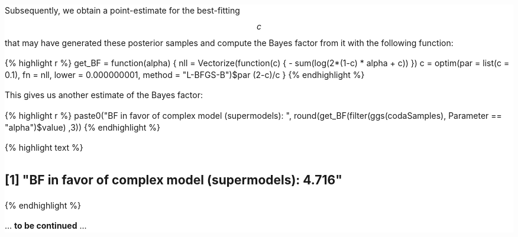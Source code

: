 Subsequently, we obtain a point-estimate for the best-fitting $$c$$ that may have generated these posterior samples and compute the Bayes factor from it with the following function:
 

{% highlight r %}
get_BF = function(alpha) {
  nll = Vectorize(function(c) {
    - sum(log(2*(1-c) * alpha + c))
  })
  c = optim(par = list(c = 0.1), 
            fn = nll, 
            lower = 0.000000001, 
            method = "L-BFGS-B")$par
  (2-c)/c
}
{% endhighlight %}
 
This gives us another estimate of the Bayes factor:
 

{% highlight r %}
paste0("BF in favor of complex model (supermodels): ", 
       round(get_BF(filter(ggs(codaSamples), Parameter == "alpha")$value) ,3))
{% endhighlight %}



{% highlight text %}
## [1] "BF in favor of complex model (supermodels): 4.716"
{% endhighlight %}
 
 
 
... **to be continued** ...
